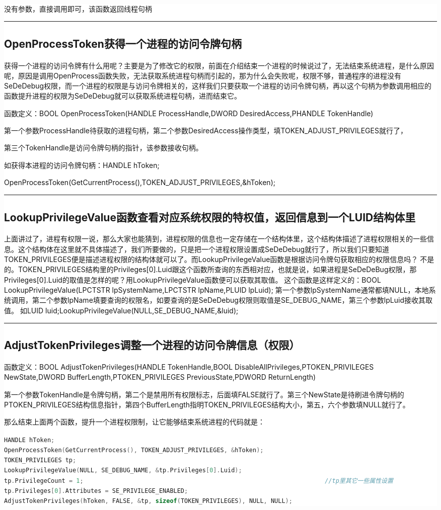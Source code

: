 没有参数，直接调用即可，该函数返回线程句柄

------

 

## OpenProcessToken获得一个进程的访问令牌句柄

获得一个进程的访问令牌有什么用呢？主要是为了修改它的权限，前面在介绍结束一个进程的时候说过了，无法结束系统进程，是什么原因呢，原因是调用OpenProcess函数失败，无法获取系统进程句柄而引起的，那为什么会失败呢，权限不够，普通程序的进程没有SeDeDebug权限，而一个进程的权限是与访问令牌相关的，这样我们只要获取一个进程的访问令牌句柄，再以这个句柄为参数调用相应的函数提升进程的权限为SeDeDebug就可以获取系统进程句柄，进而结束它。

函数定义：BOOL OpenProcessToken(HANDLE ProcessHandle,DWORD DesiredAccess,PHANDLE TokenHandle)

第一个参数ProcessHandle待获取的进程句柄，第二个参数DesiredAccess操作类型，填TOKEN_ADJUST_PRIVILEGES就行了，

第三个TokenHandle是访问令牌句柄的指针，该参数接收句柄。

如获得本进程的访问令牌句柄：HANDLE hToken;

OpenProcessToken(GetCurrentProcess(),TOKEN_ADJUST_PRIVILEGES,&hToken);

------

 

## LookupPrivilegeValue函数查看对应系统权限的特权值，返回信息到一个LUID结构体里
上面讲过了，进程有权限一说，那么大家也能猜到，进程权限的信息也一定存储在一个结构体里，这个结构体描述了进程权限相关的一些信息。这个结构体在这里就不具体描述了，我们所要做的，只是把一个进程权限设置成SeDeDebug就行了，所以我们只要知道TOKEN_PRIVILEGES便是描述进程权限的结构体就可以了。而LookupPrivilegeValue函数是根据访问令牌句获取相应的权限信息吗？
不是的。TOKEN_PRIVILEGES结构里的Privileges[0].Luid跟这个函数所查询的东西相对应，也就是说，如果进程是SeDeDeBug权限，那Privileges[0].Luid的取值是怎样的呢？用LookupPrivilegeValue函数便可以获取其取值。
这个函数是这样定义的：BOOL LookupPrivilegeValue(LPCTSTR lpSystemName,LPCTSTR lpName,PLUID lpLuid);
第一个参数lpSystemName通常都填NULL，本地系统调用，第二个参数lpName填要查询的权限名，如要查询的是SeDeDebug权限则取值是SE_DEBUG_NAME，第三个参数lpLuid接收其取值。
如LUID luid;LookupPrivilegeValue(NULL,SE_DEBUG_NAME,&luid);

------

 

## AdjustTokenPrivileges调整一个进程的访问令牌信息（权限）

函数定义：BOOL AdjustTokenPrivileges(HANDLE TokenHandle,BOOL DisableAllPrivileges,PTOKEN_PRIVILEGES NewState,DWORD BufferLength,PTOKEN_PRIVILEGES PreviousState,PDWORD ReturnLength)

第一个参数TokenHandle是令牌句柄，第二个是禁用所有权限标志，后面填FALSE就行了。第三个NewState是待刷进令牌句柄的PTOKEN_PRIVILEGES结构信息指针，第四个BufferLength指明TOKEN_PRIVILEGES结构大小，第五，六个参数填NULL就行了。

那么结束上面两个函数，提升一个进程权限制，让它能够结束系统进程的代码就是：

```cpp
HANDLE hToken;
OpenProcessToken(GetCurrentProcess(), TOKEN_ADJUST_PRIVILEGES, &hToken);
TOKEN_PRIVILEGES tp;
LookupPrivilegeValue(NULL, SE_DEBUG_NAME, &tp.Privileges[0].Luid);
tp.PrivilegeCount = 1;                                                                   //tp里其它一些属性设置
tp.Privileges[0].Attributes = SE_PRIVILEGE_ENABLED;
AdjustTokenPrivileges(hToken, FALSE, &tp, sizeof(TOKEN_PRIVILEGES), NULL, NULL);
```
